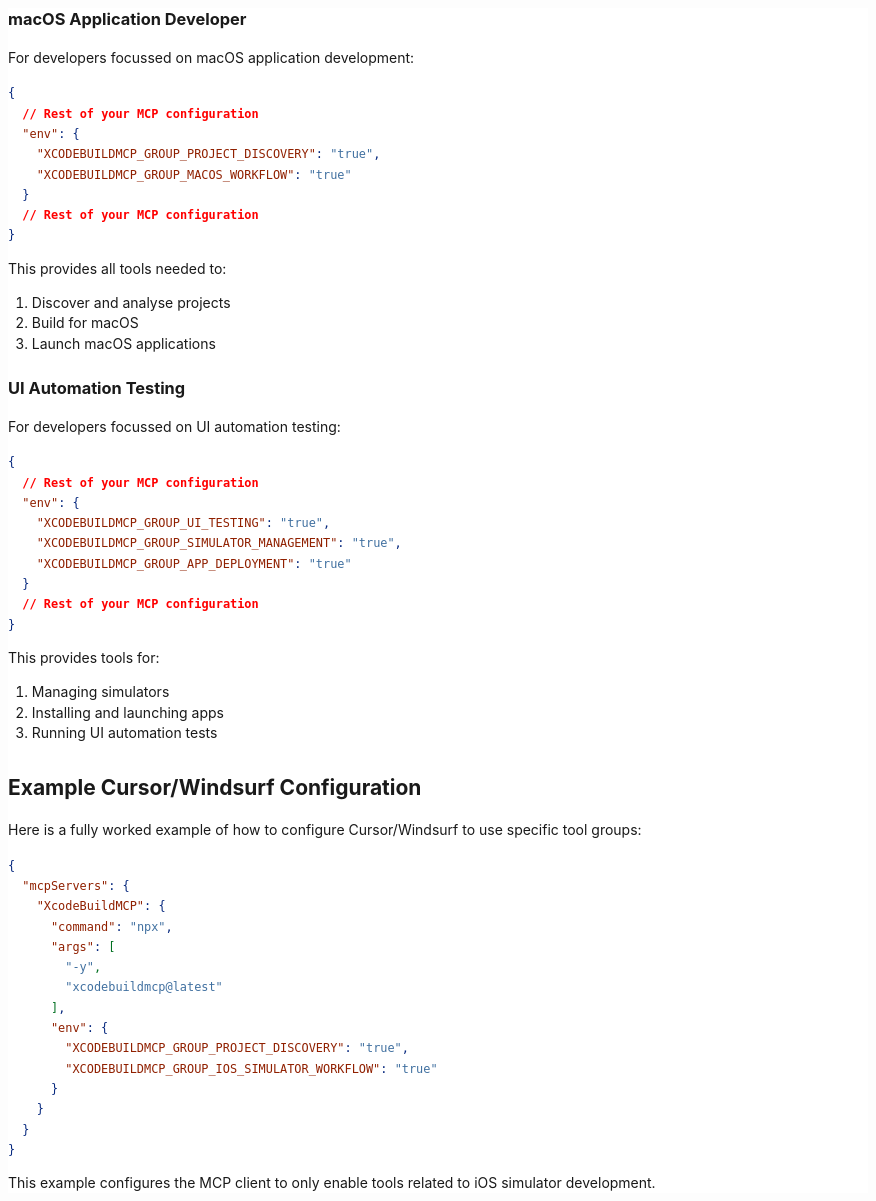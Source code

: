 ### macOS Application Developer

For developers focussed on macOS application development:

```json
{
  // Rest of your MCP configuration
  "env": {
    "XCODEBUILDMCP_GROUP_PROJECT_DISCOVERY": "true",
    "XCODEBUILDMCP_GROUP_MACOS_WORKFLOW": "true"
  }
  // Rest of your MCP configuration
}
```

This provides all tools needed to:
1. Discover and analyse projects
2. Build for macOS
3. Launch macOS applications

### UI Automation Testing

For developers focussed on UI automation testing:

```json
{
  // Rest of your MCP configuration
  "env": {
    "XCODEBUILDMCP_GROUP_UI_TESTING": "true",
    "XCODEBUILDMCP_GROUP_SIMULATOR_MANAGEMENT": "true",
    "XCODEBUILDMCP_GROUP_APP_DEPLOYMENT": "true"
  }
  // Rest of your MCP configuration
}
```

This provides tools for:
1. Managing simulators
2. Installing and launching apps
3. Running UI automation tests

## Example Cursor/Windsurf Configuration

Here is a fully worked example of how to configure Cursor/Windsurf to use specific tool groups:

```json
{
  "mcpServers": {
    "XcodeBuildMCP": {
      "command": "npx",
      "args": [
        "-y",
        "xcodebuildmcp@latest"
      ],
      "env": {
        "XCODEBUILDMCP_GROUP_PROJECT_DISCOVERY": "true",
        "XCODEBUILDMCP_GROUP_IOS_SIMULATOR_WORKFLOW": "true"
      }
    }
  }
}
```

This example configures the MCP client to only enable tools related to iOS simulator development.